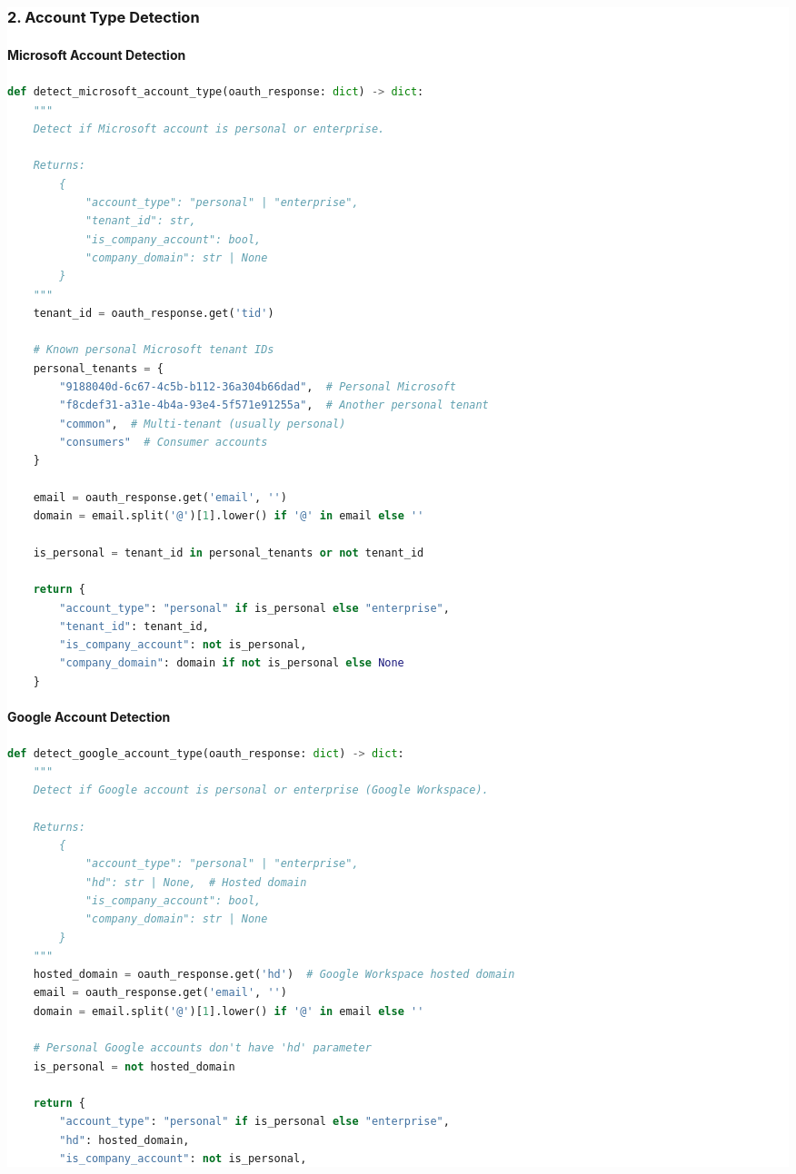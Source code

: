### 2. Account Type Detection

#### Microsoft Account Detection
```python
def detect_microsoft_account_type(oauth_response: dict) -> dict:
    """
    Detect if Microsoft account is personal or enterprise.
    
    Returns:
        {
            "account_type": "personal" | "enterprise",
            "tenant_id": str,
            "is_company_account": bool,
            "company_domain": str | None
        }
    """
    tenant_id = oauth_response.get('tid')
    
    # Known personal Microsoft tenant IDs
    personal_tenants = {
        "9188040d-6c67-4c5b-b112-36a304b66dad",  # Personal Microsoft
        "f8cdef31-a31e-4b4a-93e4-5f571e91255a",  # Another personal tenant
        "common",  # Multi-tenant (usually personal)
        "consumers"  # Consumer accounts
    }
    
    email = oauth_response.get('email', '')
    domain = email.split('@')[1].lower() if '@' in email else ''
    
    is_personal = tenant_id in personal_tenants or not tenant_id
    
    return {
        "account_type": "personal" if is_personal else "enterprise",
        "tenant_id": tenant_id,
        "is_company_account": not is_personal,
        "company_domain": domain if not is_personal else None
    }
```

#### Google Account Detection
```python
def detect_google_account_type(oauth_response: dict) -> dict:
    """
    Detect if Google account is personal or enterprise (Google Workspace).
    
    Returns:
        {
            "account_type": "personal" | "enterprise",
            "hd": str | None,  # Hosted domain
            "is_company_account": bool,
            "company_domain": str | None
        }
    """
    hosted_domain = oauth_response.get('hd')  # Google Workspace hosted domain
    email = oauth_response.get('email', '')
    domain = email.split('@')[1].lower() if '@' in email else ''
    
    # Personal Google accounts don't have 'hd' parameter
    is_personal = not hosted_domain
    
    return {
        "account_type": "personal" if is_personal else "enterprise",
        "hd": hosted_domain,
        "is_company_account": not is_personal,
```